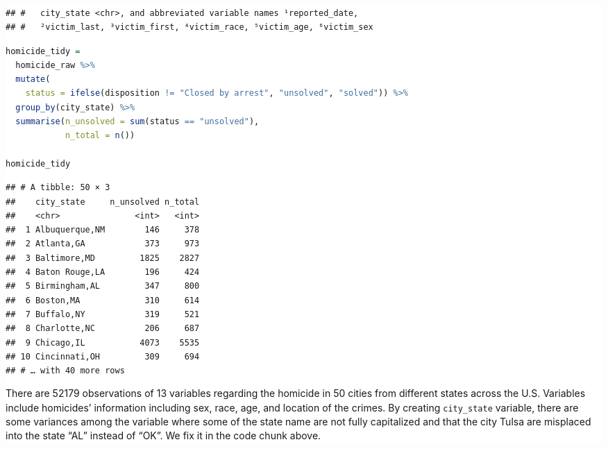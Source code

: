     ## #   city_state <chr>, and abbreviated variable names ¹​reported_date,
    ## #   ²​victim_last, ³​victim_first, ⁴​victim_race, ⁵​victim_age, ⁶​victim_sex

``` r
homicide_tidy = 
  homicide_raw %>% 
  mutate(
    status = ifelse(disposition != "Closed by arrest", "unsolved", "solved")) %>% 
  group_by(city_state) %>% 
  summarise(n_unsolved = sum(status == "unsolved"),
            n_total = n())

homicide_tidy
```

    ## # A tibble: 50 × 3
    ##    city_state     n_unsolved n_total
    ##    <chr>               <int>   <int>
    ##  1 Albuquerque,NM        146     378
    ##  2 Atlanta,GA            373     973
    ##  3 Baltimore,MD         1825    2827
    ##  4 Baton Rouge,LA        196     424
    ##  5 Birmingham,AL         347     800
    ##  6 Boston,MA             310     614
    ##  7 Buffalo,NY            319     521
    ##  8 Charlotte,NC          206     687
    ##  9 Chicago,IL           4073    5535
    ## 10 Cincinnati,OH         309     694
    ## # … with 40 more rows

There are 52179 observations of 13 variables regarding the homicide in
50 cities from different states across the U.S. Variables include
homicides’ information including sex, race, age, and location of the
crimes. By creating `city_state` variable, there are some variances
among the variable where some of the state name are not fully
capitalized and that the city Tulsa are misplaced into the state “AL”
instead of “OK”. We fix it in the code chunk above.
